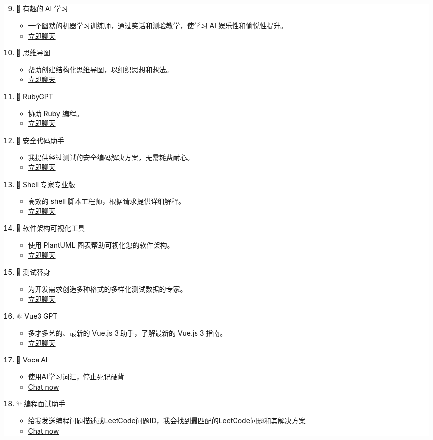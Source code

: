 9. 🤖 有趣的 AI 学习
   - 一个幽默的机器学习训练师，通过笑话和测验教学，使学习 AI 娱乐性和愉悦性提升。
   - [立即聊天](https://chat.openai.com/g/g-VbMY5EfGL-learn-ai-in-fun-way)

9. 🧠 思维导图
   - 帮助创建结构化思维导图，以组织思想和想法。
   - [立即聊天](https://chat.openai.com/g/g-pkeXTdBQQ-mindmap)

9. 💎 RubyGPT
   - 协助 Ruby 编程。
   - [立即聊天](https://chat.openai.com/g/g-ASMq03VdH-rubygpt)

9. 🔐 安全代码助手
   - 我提供经过测试的安全编码解决方案，无需耗费耐心。
   - [立即聊天](https://chat.openai.com/g/g-k0PTOme1H-secure-code-assistant)

9. 🐚 Shell 专家专业版
   - 高效的 shell 脚本工程师，根据请求提供详细解释。
   - [立即聊天](https://chat.openai.com/g/g-jaiZcNIme-shell-expert-pro)

9. 📐 软件架构可视化工具
   - 使用 PlantUML 图表帮助可视化您的软件架构。
   - [立即聊天](https://chat.openai.com/g/g-FJhVmVrg8-software-architecture-visualiser)

9. 🧪 测试替身
   - 为开发需求创造多种格式的多样化测试数据的专家。
   - [立即聊天](https://chat.openai.com/g/g-yK9Ggt181-test-double)

9. ⚛️ Vue3 GPT
   - 多才多艺的、最新的 Vue.js 3 助手，了解最新的 Vue.js 3 指南。
   - [立即聊天](https://chat.openai.com/g/g-LXEGvZLUS-vue3-gpt)

9. 🚀 Voca AI
   - 使用AI学习词汇，停止死记硬背
   - [Chat now](https://chat.openai.com/g/g-GvpJPTBlS-voca-ai)

9. ✨ 编程面试助手
   - 给我发送编程问题描述或LeetCode问题ID，我会找到最匹配的LeetCode问题和其解决方案
   - [Chat now](https://chat.openai.com/g/g-Q2JQJ8Ix6-coding-interview-helper)
